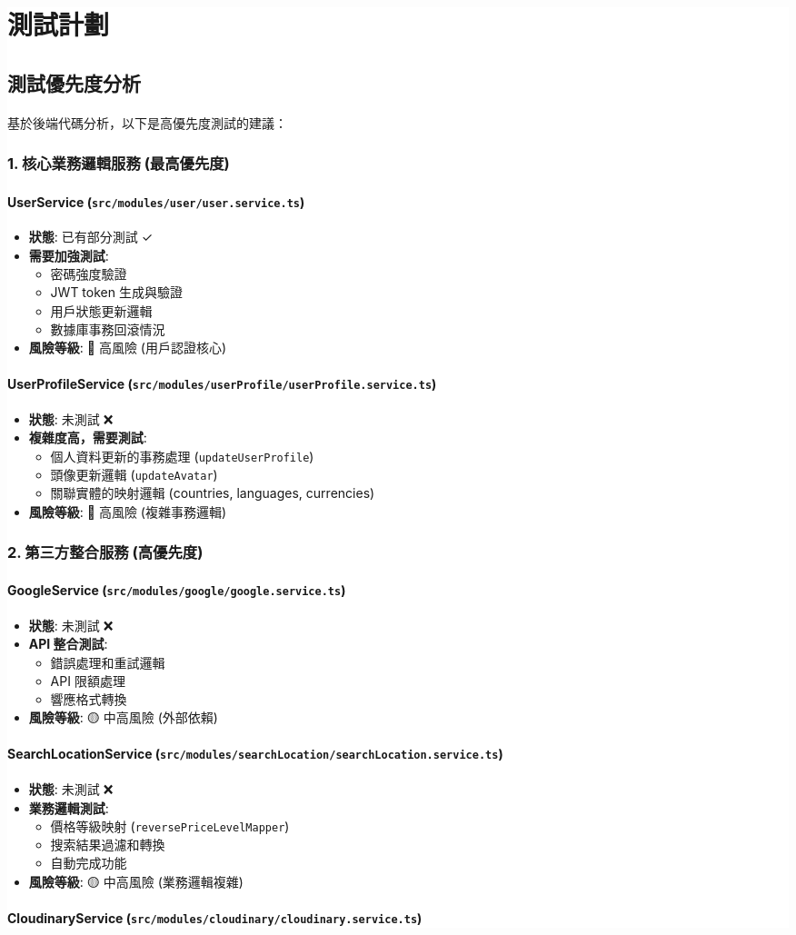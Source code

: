 # 測試計劃

## 測試優先度分析

基於後端代碼分析，以下是高優先度測試的建議：

### 1. 核心業務邏輯服務 (最高優先度)

#### UserService (`src/modules/user/user.service.ts`)

- **狀態**: 已有部分測試 ✓
- **需要加強測試**:
  - 密碼強度驗證
  - JWT token 生成與驗證
  - 用戶狀態更新邏輯
  - 數據庫事務回滾情況
- **風險等級**: 🔴 高風險 (用戶認證核心)

#### UserProfileService (`src/modules/userProfile/userProfile.service.ts`)

- **狀態**: 未測試 ❌
- **複雜度高，需要測試**:
  - 個人資料更新的事務處理 (`updateUserProfile`)
  - 頭像更新邏輯 (`updateAvatar`)
  - 關聯實體的映射邏輯 (countries, languages, currencies)
- **風險等級**: 🔴 高風險 (複雜事務邏輯)

### 2. 第三方整合服務 (高優先度)

#### GoogleService (`src/modules/google/google.service.ts`)

- **狀態**: 未測試 ❌
- **API 整合測試**:
  - 錯誤處理和重試邏輯
  - API 限額處理
  - 響應格式轉換
- **風險等級**: 🟡 中高風險 (外部依賴)

#### SearchLocationService (`src/modules/searchLocation/searchLocation.service.ts`)

- **狀態**: 未測試 ❌
- **業務邏輯測試**:
  - 價格等級映射 (`reversePriceLevelMapper`)
  - 搜索結果過濾和轉換
  - 自動完成功能
- **風險等級**: 🟡 中高風險 (業務邏輯複雜)

#### CloudinaryService (`src/modules/cloudinary/cloudinary.service.ts`)
